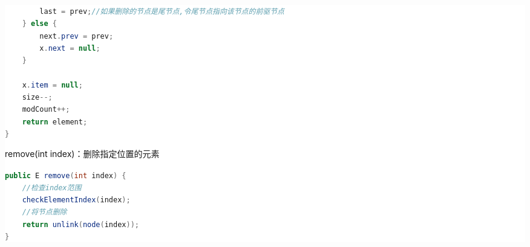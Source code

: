 ```java
        last = prev;//如果删除的节点是尾节点,令尾节点指向该节点的前驱节点
    } else {
        next.prev = prev;
        x.next = null;
    }

    x.item = null;
    size--;
    modCount++;
    return element;
}
```

remove(int index)：删除指定位置的元素  

```java
public E remove(int index) {
    //检查index范围
    checkElementIndex(index);
    //将节点删除
    return unlink(node(index));
}
```
